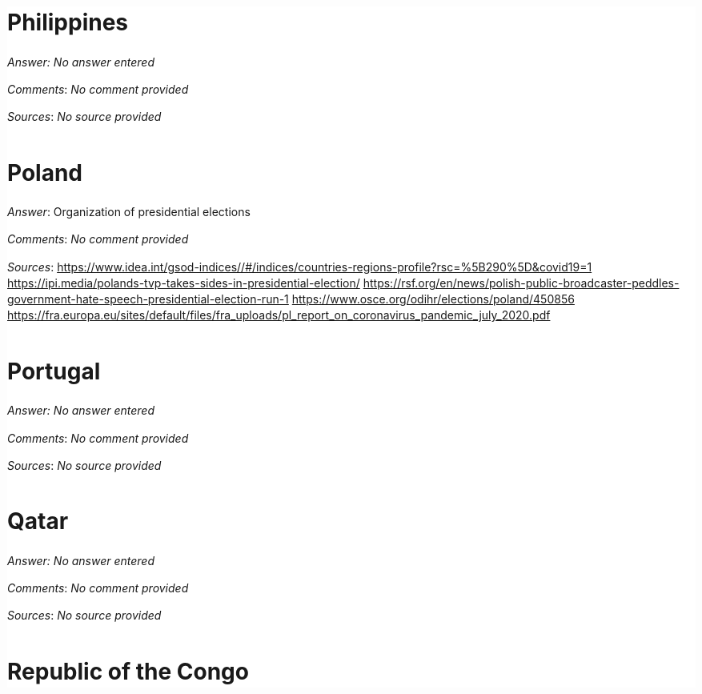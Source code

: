 

# Philippines 

*Answer:* *No answer entered* 

*Comments*:
*No comment provided* 

*Sources*:
*No source provided*



# Poland 
*Answer*: Organization of presidential elections 

*Comments*:
*No comment provided* 

*Sources*:
 https://www.idea.int/gsod-indices//#/indices/countries-regions-profile?rsc=%5B290%5D&covid19=1
https://ipi.media/polands-tvp-takes-sides-in-presidential-election/
https://rsf.org/en/news/polish-public-broadcaster-peddles-government-hate-speech-presidential-election-run-1
https://www.osce.org/odihr/elections/poland/450856
https://fra.europa.eu/sites/default/files/fra_uploads/pl_report_on_coronavirus_pandemic_july_2020.pdf



# Portugal 

*Answer:* *No answer entered* 

*Comments*:
*No comment provided* 

*Sources*:
*No source provided*



# Qatar 

*Answer:* *No answer entered* 

*Comments*:
*No comment provided* 

*Sources*:
*No source provided*



# Republic of the Congo 
